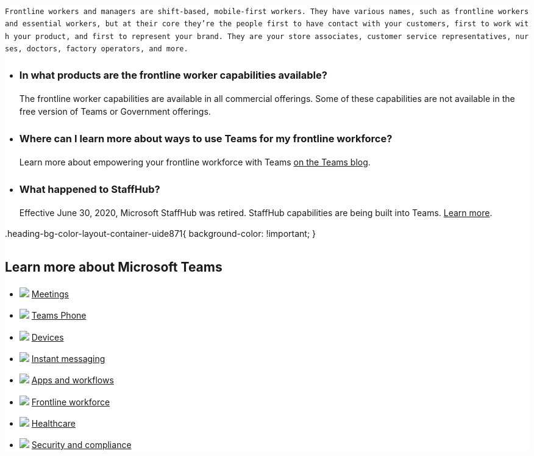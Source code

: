     Frontline workers and managers are shift-based, mobile-first workers. They have various names, such as frontline workers and essential workers, but at their core they’re the people first to have contact with your customers, first to work with your product, and first to represent your brand. They are your store associates, customer service representatives, nurses, doctors, factory operators, and more.
    
- ### In what products are the frontline worker capabilities available?
    
    The frontline worker capabilities are available in all commercial offerings. Some of these capabilities are not available in the free version of Teams or Government offerings.
    
- ### Where can I learn more about ways to use Teams for my frontline workforce?
    
    Learn more about empowering your frontline workforce with Teams [on the Teams blog](https://go.microsoft.com/fwlink/?linkid=2115428).
    
- ### What happened to StaffHub?
    
    Effective June 30, 2020, Microsoft StaffHub was retired. StaffHub capabilities are being built into Teams. [Learn more](https://go.microsoft.com/fwlink/?linkid=2093391).
    

.heading-bg-color-layout-container-uide871{ background-color: !important; }

## Learn more about Microsoft Teams

- ![](https://cdn-dynmedia-1.microsoft.com/is/image/microsoftcorp/01-Meetings_1_RWJMPb?resMode=sharp2&op_usm=1.5,0.65,15,0&wid=75&hei=75&qlt=100&fmt=png-alpha&fit=constrain) [ Meetings ](https://www.microsoft.com/en-us/microsoft-teams/online-meetings)  
    
- ![](https://cdn-dynmedia-1.microsoft.com/is/image/microsoftcorp/02-Calling-_1_icon_RWJKa9?resMode=sharp2&op_usm=1.5,0.65,15,0&wid=75&hei=75&qlt=100&fmt=png-alpha&fit=constrain) [ Teams Phone ](https://www.microsoft.com/en-us/microsoft-teams/microsoft-teams-phone)  
    
- ![](https://cdn-dynmedia-1.microsoft.com/is/image/microsoftcorp/03-Devices_1_icon_RWJreP?resMode=sharp2&op_usm=1.5,0.65,15,0&wid=75&hei=75&qlt=100&fmt=png-alpha&fit=constrain) [ Devices ](https://www.microsoft.com/en-us/microsoft-teams/across-devices)  
    
- ![](https://cdn-dynmedia-1.microsoft.com/is/image/microsoftcorp/04-Instant-messaging_1_icon_RWJKaf?resMode=sharp2&op_usm=1.5,0.65,15,0&wid=75&hei=75&qlt=100&fit=constrain) [  Instant messaging ](https://www.microsoft.com/en-us/microsoft-teams/instant-messaging)  
    
- ![](https://cdn-dynmedia-1.microsoft.com/is/image/microsoftcorp/05-Apps_2_icon_RWJPJd?resMode=sharp2&op_usm=1.5,0.65,15,0&wid=75&hei=75&qlt=100&fmt=png-alpha&fit=constrain) [  Apps and workflows ](https://www.microsoft.com/en-us/microsoft-teams/apps-and-workflows)  
    
- ![](https://cdn-dynmedia-1.microsoft.com/is/image/microsoftcorp/06-Frontline_2_icon_RWJPJh?resMode=sharp2&op_usm=1.5,0.65,15,0&wid=75&hei=75&qlt=100&fmt=png-alpha&fit=constrain) [ Frontline workforce ](https://www.microsoft.com/en-us/microsoft-teams/frontline-workforce)  
    
- ![](https://cdn-dynmedia-1.microsoft.com/is/image/microsoftcorp/07-Healthcare_2_icon_RWJPJq?resMode=sharp2&op_usm=1.5,0.65,15,0&wid=75&hei=75&qlt=100&fmt=png-alpha&fit=constrain) [ Healthcare ](https://www.microsoft.com/en-us/microsoft-teams/healthcare-solutions)  
    
- ![](https://cdn-dynmedia-1.microsoft.com/is/image/microsoftcorp/08-Privacy_2_icon_RWJN9g?resMode=sharp2&op_usm=1.5,0.65,15,0&wid=75&hei=75&qlt=100&fmt=png-alpha&fit=constrain) [ Security and compliance ](https://www.microsoft.com/en-us/microsoft-teams/security)  
    